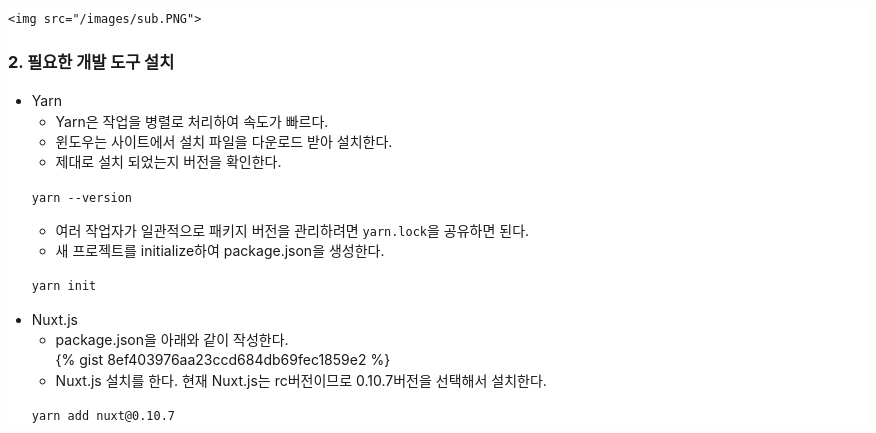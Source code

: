     <img src="/images/sub.PNG">
### 2.  필요한 개발 도구 설치
* Yarn
    * Yarn은 작업을 병렬로 처리하여 속도가 빠르다.
    * 윈도우는 사이트에서 설치 파일을 다운로드 받아 설치한다.
    * 제대로 설치 되었는지 버전을 확인한다.
    ~~~
    yarn --version
    ~~~
    * 여러 작업자가 일관적으로 패키지 버전을 관리하려면 `yarn.lock`을 공유하면 된다.
    * 새 프로젝트를 initialize하여 package.json을 생성한다.
    ~~~
    yarn init
    ~~~
* Nuxt.js
    * package.json을 아래와 같이 작성한다.       
{% gist 8ef403976aa23ccd684db69fec1859e2 %}
    * Nuxt.js 설치를 한다. 현재 Nuxt.js는 rc버전이므로 0.10.7버전을 선택해서 설치한다.
    ~~~
    yarn add nuxt@0.10.7
